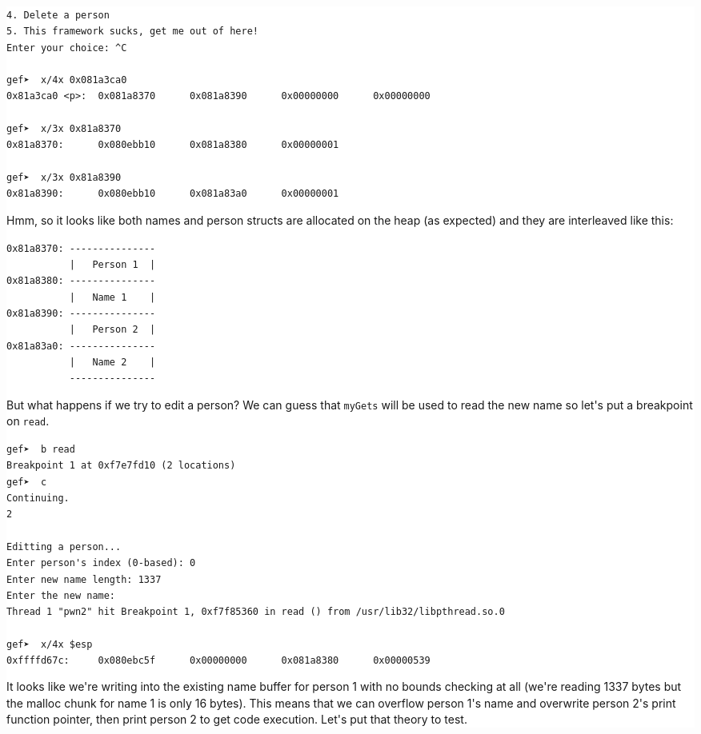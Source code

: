 ```
4. Delete a person
5. This framework sucks, get me out of here!
Enter your choice: ^C

gef➤  x/4x 0x081a3ca0
0x81a3ca0 <p>:  0x081a8370      0x081a8390      0x00000000      0x00000000

gef➤  x/3x 0x81a8370
0x81a8370:      0x080ebb10      0x081a8380      0x00000001

gef➤  x/3x 0x81a8390
0x81a8390:      0x080ebb10      0x081a83a0      0x00000001
```

Hmm, so it looks like both names and person structs are allocated on the heap
(as expected) and they are interleaved like this:

```
0x81a8370: ---------------
           |   Person 1  |
0x81a8380: ---------------
           |   Name 1    |
0x81a8390: ---------------
           |   Person 2  |
0x81a83a0: ---------------
           |   Name 2    |
           ---------------
```

But what happens if we try to edit a person? We can guess that `myGets` will be
used to read the new name so let's put a breakpoint on `read`.

```
gef➤  b read
Breakpoint 1 at 0xf7e7fd10 (2 locations)
gef➤  c
Continuing.
2

Editting a person...
Enter person's index (0-based): 0
Enter new name length: 1337
Enter the new name:
Thread 1 "pwn2" hit Breakpoint 1, 0xf7f85360 in read () from /usr/lib32/libpthread.so.0

gef➤  x/4x $esp
0xffffd67c:     0x080ebc5f      0x00000000      0x081a8380      0x00000539
```

It looks like we're writing into the existing name buffer for person 1 with no
bounds checking at all (we're reading 1337 bytes but the malloc chunk for name 1
is only 16 bytes). This means that we can overflow person 1's name and overwrite
person 2's print function pointer, then print person 2 to get code execution.
Let's put that theory to test.
